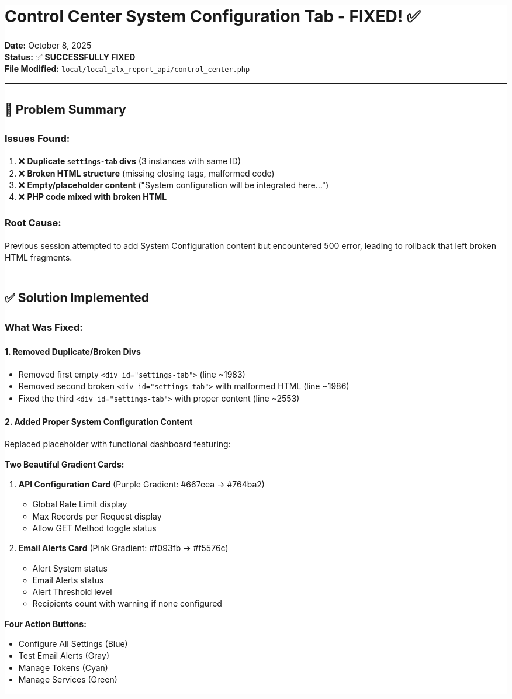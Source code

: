 # Control Center System Configuration Tab - FIXED! ✅

**Date:** October 8, 2025  
**Status:** ✅ **SUCCESSFULLY FIXED**  
**File Modified:** `local/local_alx_report_api/control_center.php`

---

## 🎯 **Problem Summary**

### **Issues Found:**
1. ❌ **Duplicate `settings-tab` divs** (3 instances with same ID)
2. ❌ **Broken HTML structure** (missing closing tags, malformed code)
3. ❌ **Empty/placeholder content** ("System configuration will be integrated here...")
4. ❌ **PHP code mixed with broken HTML**

### **Root Cause:**
Previous session attempted to add System Configuration content but encountered 500 error, leading to rollback that left broken HTML fragments.

---

## ✅ **Solution Implemented**

### **What Was Fixed:**

#### **1. Removed Duplicate/Broken Divs**
- Removed first empty `<div id="settings-tab">` (line ~1983)
- Removed second broken `<div id="settings-tab">` with malformed HTML (line ~1986)
- Fixed the third `<div id="settings-tab">` with proper content (line ~2553)

#### **2. Added Proper System Configuration Content**
Replaced placeholder with functional dashboard featuring:

**Two Beautiful Gradient Cards:**

1. **API Configuration Card** (Purple Gradient: #667eea → #764ba2)
   - Global Rate Limit display
   - Max Records per Request display
   - Allow GET Method toggle status

2. **Email Alerts Card** (Pink Gradient: #f093fb → #f5576c)
   - Alert System status
   - Email Alerts status
   - Alert Threshold level
   - Recipients count with warning if none configured

**Four Action Buttons:**
- Configure All Settings (Blue)
- Test Email Alerts (Gray)
- Manage Tokens (Cyan)
- Manage Services (Green)

---
